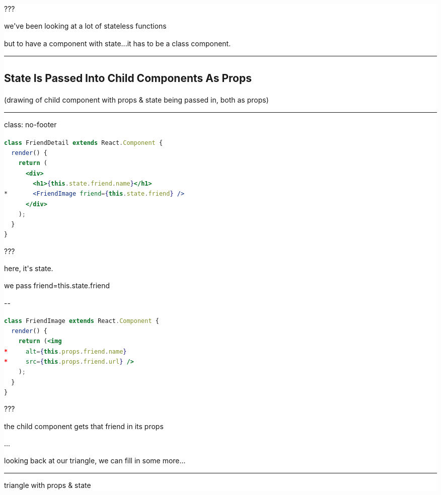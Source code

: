 ???

we've been looking at a lot of stateless functions

but to have a component with state...it has to be a class component.

---

## State Is Passed Into Child Components As Props

(drawing of child component with props & state being passed in, both as props)

---
class: no-footer

```jsx
class FriendDetail extends React.Component {
  render() {
    return (
      <div>
        <h1>{this.state.friend.name}</h1>
*       <FriendImage friend={this.state.friend} />
      </div>
    );
  }
}
```

???

here, it's state.

we pass friend=this.state.friend

--

```jsx
class FriendImage extends React.Component {
  render() {
    return (<img 
*     alt={this.props.friend.name} 
*     src={this.props.friend.url} />
    );
  }
}
```

???

the child component gets that friend in its props

...

looking back at our triangle, we can fill in some more...

---

triangle with props & state
